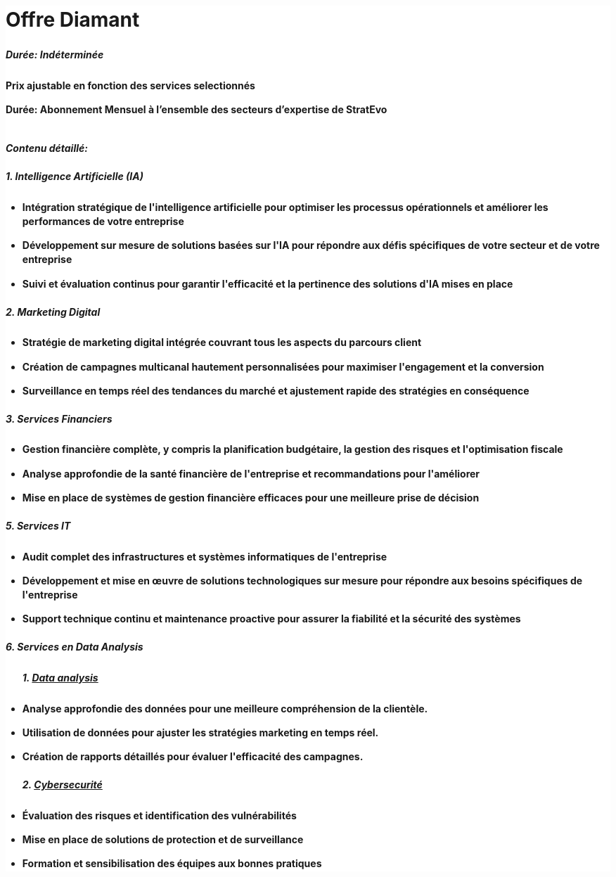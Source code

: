 

<h1 class=Diamant>Offre Diamant</h1>

##### Durée: Indéterminée
<p><B class="Vilolet">Prix ajustable en fonction des services selectionnés </B></p>
<p><B>Durée:</B><B class="Diamant"> Abonnement Mensuel  </B> <b>à l’ensemble des secteurs d’expertise de StratEvo <b></p>
<br>
<i><B>Contenu détaillé:</B></i>

##### 1.	Intelligence Artificielle (IA)

- <p>  Intégration stratégique de l'intelligence artificielle pour optimiser les processus opérationnels et améliorer les performances de votre entreprise </p>
- <p> Développement sur mesure de solutions basées sur l'IA pour répondre aux défis spécifiques de votre secteur et de votre entreprise </p>
- <p> Suivi et évaluation continus pour garantir l'efficacité et la pertinence des solutions d'IA mises en place </p>


##### 2.	Marketing Digital
- <p>	Stratégie de marketing digital intégrée couvrant tous les aspects du parcours client </p>
- <p>	Création de campagnes multicanal hautement personnalisées pour maximiser l'engagement et la conversion </p>
- <p>	Surveillance en temps réel des tendances du marché et ajustement rapide des stratégies en conséquence </p>

##### 3.	Services Financiers
- <p>	Gestion financière complète, y compris la planification budgétaire, la gestion des risques et l'optimisation fiscale </p>
- <p>	Analyse approfondie de la santé financière de l'entreprise et recommandations pour l'améliorer </p>
- <p>	Mise en place de systèmes de gestion financière efficaces pour une meilleure prise de décision </p>

##### 5.	Services IT
- <p>	Audit complet des infrastructures et systèmes informatiques de l'entreprise </p>
- <p>	Développement et mise en œuvre de solutions technologiques sur mesure pour répondre aux besoins spécifiques de l'entreprise </p>
- <p>	Support technique continu et maintenance proactive pour assurer la fiabilité et la sécurité des systèmes </p>

##### 6.	Services en Data Analysis 

 <ul><h5 class="petit_text">  1. <u>Data analysis </h5></ul></u>

- <p>Analyse approfondie des données pour une meilleure compréhension de la clientèle. </p>
- <p>Utilisation de données pour ajuster les stratégies marketing en temps réel. </p>
- <p>Création de rapports détaillés pour évaluer l'efficacité des campagnes. </p>

 <ul><h5 class="petit_text">  2. <u>Cybersecurité </h5></ul></u>

- <p>Évaluation des risques et identification des vulnérabilités</p>
- <p>Mise en place de solutions de protection et de surveillance</p>
- <p>Formation et sensibilisation des équipes aux bonnes pratiques </p>
